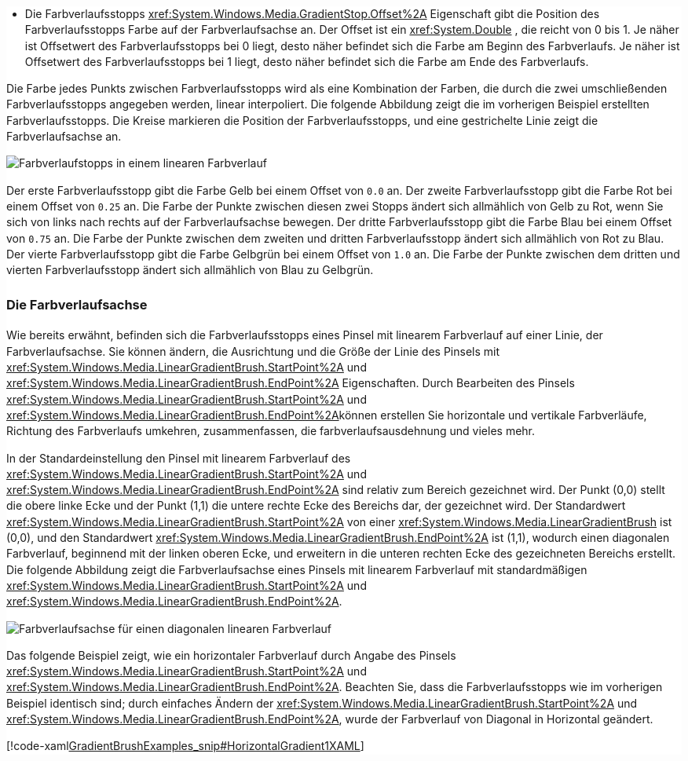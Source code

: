 -   Die Farbverlaufsstopps <xref:System.Windows.Media.GradientStop.Offset%2A> Eigenschaft gibt die Position des Farbverlaufsstopps Farbe auf der Farbverlaufsachse an. Der Offset ist ein <xref:System.Double> , die reicht von 0 bis 1. Je näher ist Offsetwert des Farbverlaufsstopps bei 0 liegt, desto näher befindet sich die Farbe am Beginn des Farbverlaufs. Je näher ist Offsetwert des Farbverlaufsstopps bei 1 liegt, desto näher befindet sich die Farbe am Ende des Farbverlaufs.  
  
 Die Farbe jedes Punkts zwischen Farbverlaufsstopps wird als eine Kombination der Farben, die durch die zwei umschließenden Farbverlaufsstopps angegeben werden, linear interpoliert. Die folgende Abbildung zeigt die im vorherigen Beispiel erstellten Farbverlaufsstopps. Die Kreise markieren die Position der Farbverlaufsstopps, und eine gestrichelte Linie zeigt die Farbverlaufsachse an.  
  
 ![Farbverlaufstopps in einem linearen Farbverlauf](./media/wcpsdk-graphicsmm-4gradientstops.png "Wcpsdk_graphicsmm_4gradientstops")  
  
 Der erste Farbverlaufsstopp gibt die Farbe Gelb bei einem Offset von `0.0` an.  Der zweite Farbverlaufsstopp gibt die Farbe Rot bei einem Offset von `0.25` an.  Die Farbe der Punkte zwischen diesen zwei Stopps ändert sich allmählich von Gelb zu Rot, wenn Sie sich von links nach rechts auf der Farbverlaufsachse bewegen.  Der dritte Farbverlaufsstopp gibt die Farbe Blau bei einem Offset von `0.75` an.  Die Farbe der Punkte zwischen dem zweiten und dritten Farbverlaufsstopp ändert sich allmählich von Rot zu Blau. Der vierte Farbverlaufsstopp gibt die Farbe Gelbgrün bei einem Offset von `1.0` an. Die Farbe der Punkte zwischen dem dritten und vierten Farbverlaufsstopp ändert sich allmählich von Blau zu Gelbgrün.  
  
<a name="gradientaxis"></a>   
### <a name="the-gradient-axis"></a>Die Farbverlaufsachse  
 Wie bereits erwähnt, befinden sich die Farbverlaufsstopps eines Pinsel mit linearem Farbverlauf auf einer Linie, der Farbverlaufsachse. Sie können ändern, die Ausrichtung und die Größe der Linie des Pinsels mit <xref:System.Windows.Media.LinearGradientBrush.StartPoint%2A> und <xref:System.Windows.Media.LinearGradientBrush.EndPoint%2A> Eigenschaften. Durch Bearbeiten des Pinsels <xref:System.Windows.Media.LinearGradientBrush.StartPoint%2A> und <xref:System.Windows.Media.LinearGradientBrush.EndPoint%2A>können erstellen Sie horizontale und vertikale Farbverläufe, Richtung des Farbverlaufs umkehren, zusammenfassen, die farbverlaufsausdehnung und vieles mehr.  
  
 In der Standardeinstellung den Pinsel mit linearem Farbverlauf des <xref:System.Windows.Media.LinearGradientBrush.StartPoint%2A> und <xref:System.Windows.Media.LinearGradientBrush.EndPoint%2A> sind relativ zum Bereich gezeichnet wird. Der Punkt (0,0) stellt die obere linke Ecke und der Punkt (1,1) die untere rechte Ecke des Bereichs dar, der gezeichnet wird. Der Standardwert <xref:System.Windows.Media.LinearGradientBrush.StartPoint%2A> von einer <xref:System.Windows.Media.LinearGradientBrush> ist (0,0), und den Standardwert <xref:System.Windows.Media.LinearGradientBrush.EndPoint%2A> ist (1,1), wodurch einen diagonalen Farbverlauf, beginnend mit der linken oberen Ecke, und erweitern in die unteren rechten Ecke des gezeichneten Bereichs erstellt. Die folgende Abbildung zeigt die Farbverlaufsachse eines Pinsels mit linearem Farbverlauf mit standardmäßigen <xref:System.Windows.Media.LinearGradientBrush.StartPoint%2A> und <xref:System.Windows.Media.LinearGradientBrush.EndPoint%2A>.  
  
 ![Farbverlaufsachse für einen diagonalen linearen Farbverlauf](./media/wcpsdk-graphicsmm-diagonalgradientaxis.png "Wcpsdk_graphicsmm_diagonalgradientaxis")  
  
 Das folgende Beispiel zeigt, wie ein horizontaler Farbverlauf durch Angabe des Pinsels <xref:System.Windows.Media.LinearGradientBrush.StartPoint%2A> und <xref:System.Windows.Media.LinearGradientBrush.EndPoint%2A>. Beachten Sie, dass die Farbverlaufsstopps wie im vorherigen Beispiel identisch sind; durch einfaches Ändern der <xref:System.Windows.Media.LinearGradientBrush.StartPoint%2A> und <xref:System.Windows.Media.LinearGradientBrush.EndPoint%2A>, wurde der Farbverlauf von Diagonal in Horizontal geändert.  
  
 [!code-xaml[GradientBrushExamples_snip#HorizontalGradient1XAML](~/samples/snippets/xaml/VS_Snippets_Wpf/GradientBrushExamples_snip/XAML/LinearGradientBrushExample.xaml#horizontalgradient1xaml)]  
  